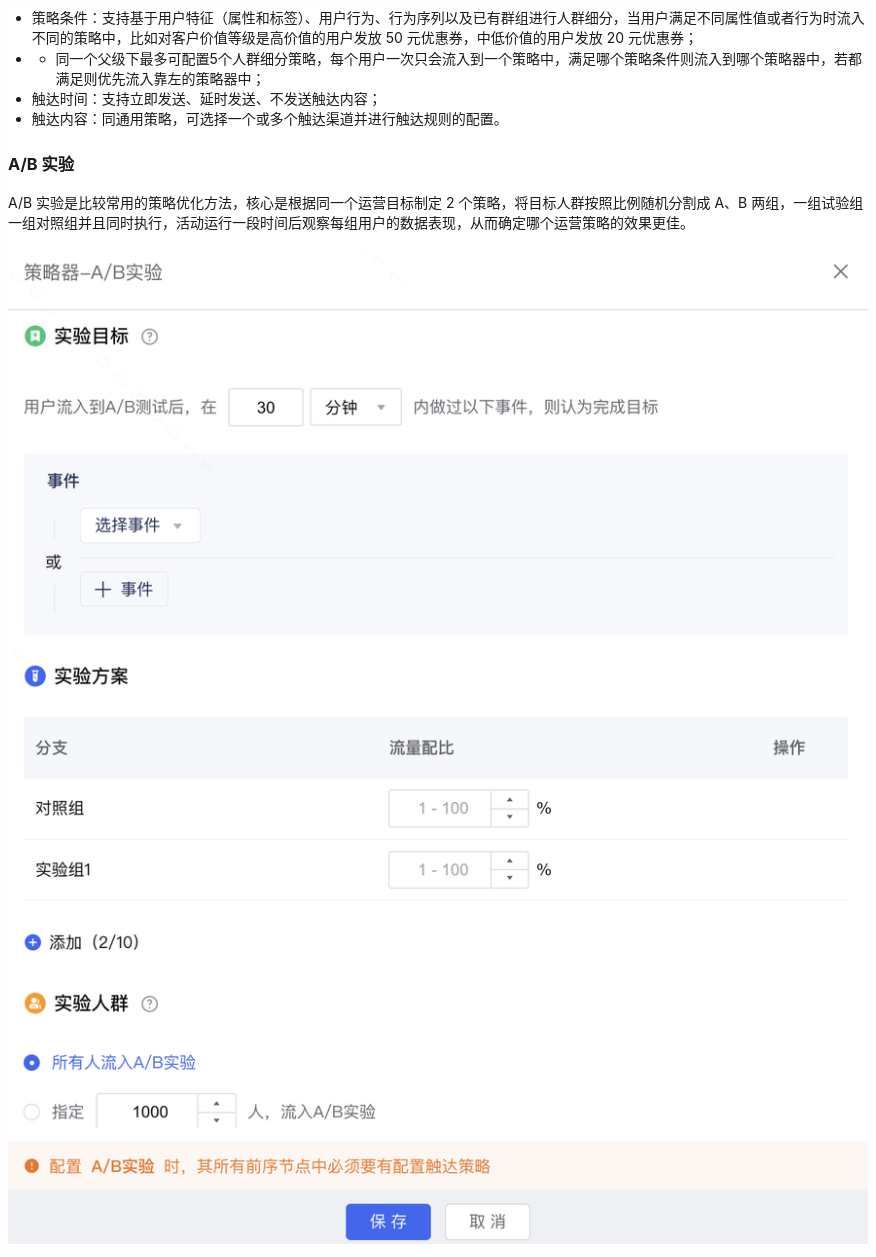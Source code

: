 - 策略条件：支持基于用户特征（属性和标签）、用户行为、行为序列以及已有群组进行人群细分，当用户满足不同属性值或者行为时流入不同的策略中，比如对客户价值等级是高价值的用户发放 50 元优惠券，中低价值的用户发放 20 元优惠券；
- - 同一个父级下最多可配置5个人群细分策略，每个用户一次只会流入到一个策略中，满足哪个策略条件则流入到哪个策略器中，若都满足则优先流入靠左的策略器中；
- 触达时间：支持立即发送、延时发送、不发送触达内容；
- 触达内容：同通用策略，可选择一个或多个触达渠道并进行触达规则的配置。

### A/B 实验

A/B 实验是比较常用的策略优化方法，核心是根据同一个运营目标制定 2 个策略，将目标人群按照比例随机分割成 A、B 两组，一组试验组一组对照组并且同时执行，活动运行一段时间后观察每组用户的数据表现，从而确定哪个运营策略的效果更佳。

![图 12](/img/28887b78ab11a14382519c8ad78a5a5f693fa0a60bac4679635f76b84d202f32.png)  
